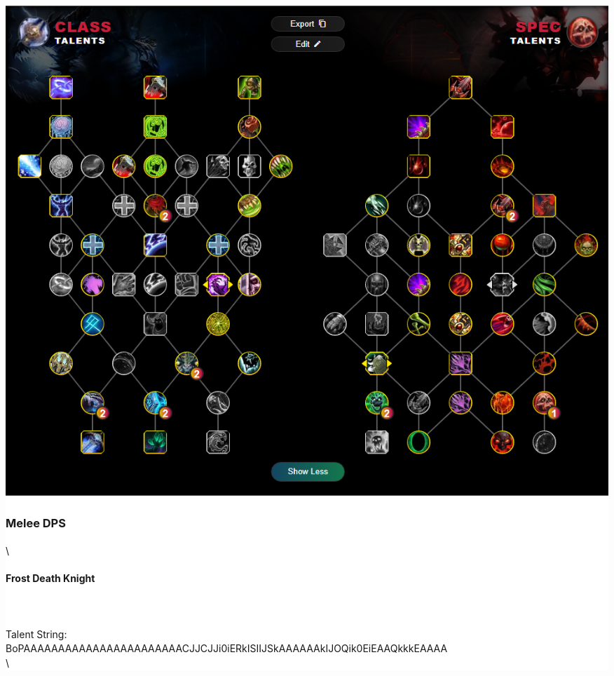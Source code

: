 ![alt text](assets/BDK.PNG)


### Melee DPS
\
#### Frost Death Knight
\
\
Talent String:
\
BoPAAAAAAAAAAAAAAAAAAAAAAACJJCJJi0iERkISIIJSkAAAAAAkIJOQik0EiEAAQkkkEAAAA
\
\